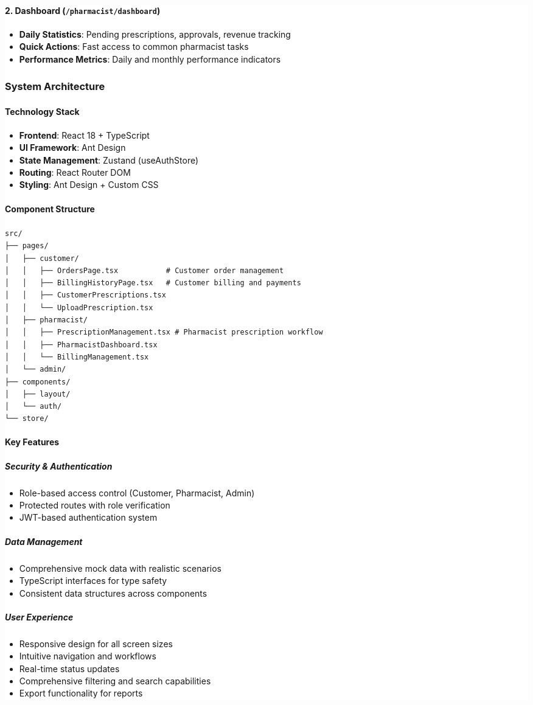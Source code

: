 #### 2. **Dashboard** (`/pharmacist/dashboard`)
- **Daily Statistics**: Pending prescriptions, approvals, revenue tracking
- **Quick Actions**: Fast access to common pharmacist tasks
- **Performance Metrics**: Daily and monthly performance indicators

### System Architecture

#### Technology Stack
- **Frontend**: React 18 + TypeScript
- **UI Framework**: Ant Design
- **State Management**: Zustand (useAuthStore)
- **Routing**: React Router DOM
- **Styling**: Ant Design + Custom CSS

#### Component Structure
```
src/
├── pages/
│   ├── customer/
│   │   ├── OrdersPage.tsx           # Customer order management
│   │   ├── BillingHistoryPage.tsx   # Customer billing and payments
│   │   ├── CustomerPrescriptions.tsx
│   │   └── UploadPrescription.tsx
│   ├── pharmacist/
│   │   ├── PrescriptionManagement.tsx # Pharmacist prescription workflow
│   │   ├── PharmacistDashboard.tsx
│   │   └── BillingManagement.tsx
│   └── admin/
├── components/
│   ├── layout/
│   └── auth/
└── store/
```

#### Key Features

##### Security & Authentication
- Role-based access control (Customer, Pharmacist, Admin)
- Protected routes with role verification
- JWT-based authentication system

##### Data Management
- Comprehensive mock data with realistic scenarios
- TypeScript interfaces for type safety
- Consistent data structures across components

##### User Experience
- Responsive design for all screen sizes
- Intuitive navigation and workflows
- Real-time status updates
- Comprehensive filtering and search capabilities
- Export functionality for reports
